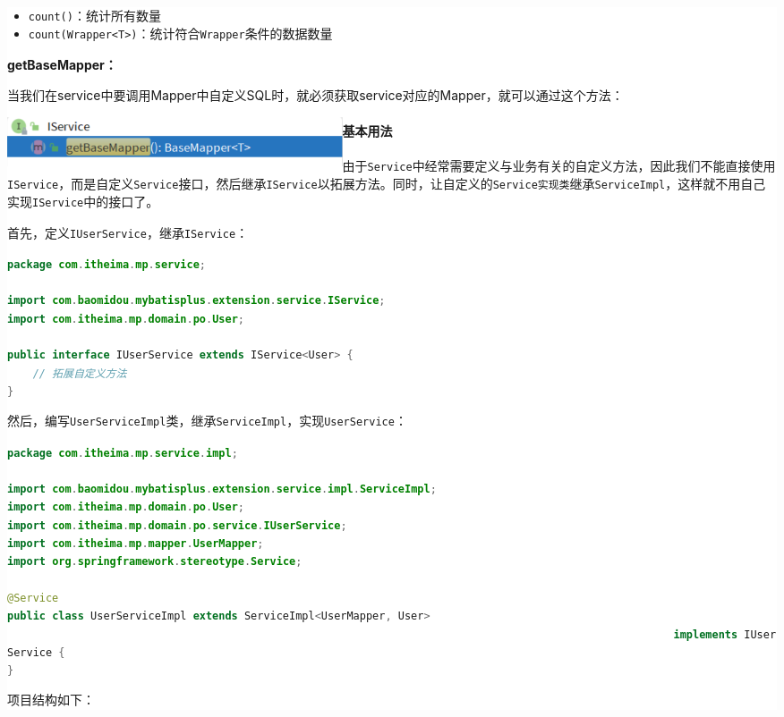 - `count()`：统计所有数量
- `count(Wrapper<T>)`：统计符合`Wrapper`条件的数据数量

**getBaseMapper：**

当我们在service中要调用Mapper中自定义SQL时，就必须获取service对应的Mapper，就可以通过这个方法：

<img src="assets/image-20250806170235569.png" alt="image-20250806170235569" style="zoom:50%;" align="left">

#### 基本用法

由于`Service`中经常需要定义与业务有关的自定义方法，因此我们不能直接使用`IService`，而是自定义`Service`接口，然后继承`IService`以拓展方法。同时，让自定义的`Service实现类`继承`ServiceImpl`，这样就不用自己实现`IService`中的接口了。

首先，定义`IUserService`，继承`IService`：

```Java
package com.itheima.mp.service;

import com.baomidou.mybatisplus.extension.service.IService;
import com.itheima.mp.domain.po.User;

public interface IUserService extends IService<User> {
    // 拓展自定义方法
}
```

然后，编写`UserServiceImpl`类，继承`ServiceImpl`，实现`UserService`：

```Java
package com.itheima.mp.service.impl;

import com.baomidou.mybatisplus.extension.service.impl.ServiceImpl;
import com.itheima.mp.domain.po.User;
import com.itheima.mp.domain.po.service.IUserService;
import com.itheima.mp.mapper.UserMapper;
import org.springframework.stereotype.Service;

@Service
public class UserServiceImpl extends ServiceImpl<UserMapper, User>
                                                                                                        implements IUserService {
}
```

项目结构如下：
